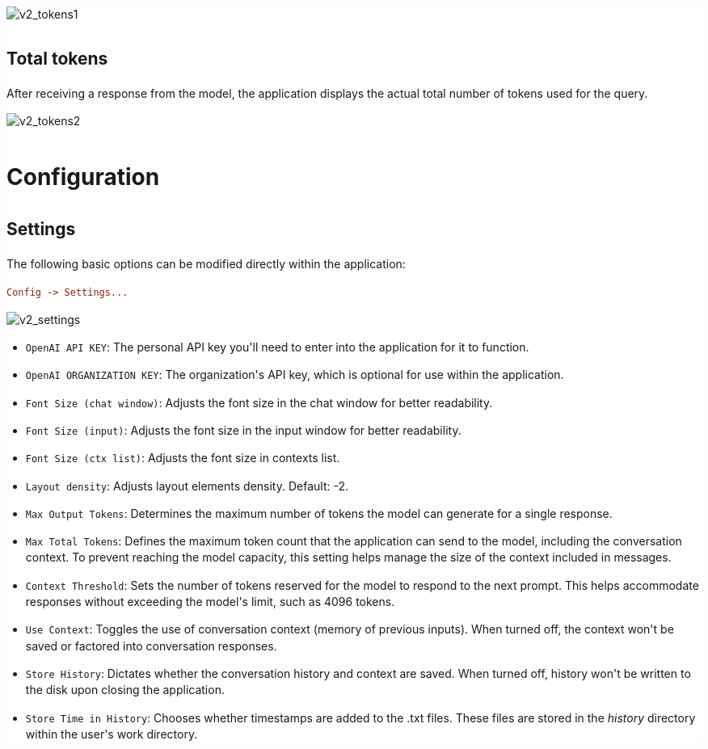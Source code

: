 ![v2_tokens1](https://github.com/szczyglis-dev/py-gpt/assets/61396542/4cefdb35-016d-49a6-be05-50a980388323)

## Total tokens

After receiving a response from the model, the application displays the actual total number of tokens used for the query.

![v2_tokens2](https://github.com/szczyglis-dev/py-gpt/assets/61396542/ddaf8d94-8d2a-471a-84b2-5a97f680853a)

# Configuration

## Settings

The following basic options can be modified directly within the application:

``` ini
Config -> Settings...
```

![v2_settings](https://github.com/szczyglis-dev/py-gpt/assets/61396542/07bc916d-7049-4224-81db-08b6b05bec20)

- `OpenAI API KEY`: The personal API key you'll need to enter into the application for it to function.

- `OpenAI ORGANIZATION KEY`: The organization's API key, which is optional for use within the application.

- `Font Size (chat window)`: Adjusts the font size in the chat window for better readability.

- `Font Size (input)`: Adjusts the font size in the input window for better readability.

- `Font Size (ctx list)`: Adjusts the font size in contexts list.

- `Layout density`: Adjusts layout elements density. Default: -2.

- `Max Output Tokens`: Determines the maximum number of tokens the model can generate for a single response.

- `Max Total Tokens`: Defines the maximum token count that the application can send to the model, 
including the conversation context. To prevent reaching the model capacity, this setting helps 
manage the size of the context included in messages.

- `Context Threshold`: Sets the number of tokens reserved for the model to respond to the next prompt. 
This helps accommodate responses without exceeding the model's limit, such as 4096 tokens.

- `Use Context`: Toggles the use of conversation context (memory of previous inputs). 
When turned off, the context won't be saved or factored into conversation responses.

- `Store History`: Dictates whether the conversation history and context are saved. 
When turned off, history won't be written to the disk upon closing the application.

- `Store Time in History`: Chooses whether timestamps are added to the .txt files. 
These files are stored in the *history* directory within the user's work directory.
